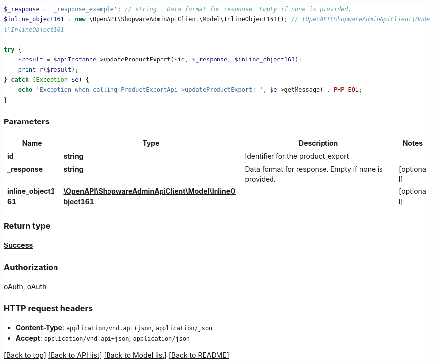 ```php
$_response = '_response_example'; // string | Data format for response. Empty if none is provided.
$inline_object161 = new \OpenAPI\ShopwareAdminApiClient\Model\InlineObject161(); // \OpenAPI\ShopwareAdminApiClient\Model\InlineObject161

try {
    $result = $apiInstance->updateProductExport($id, $_response, $inline_object161);
    print_r($result);
} catch (Exception $e) {
    echo 'Exception when calling ProductExportApi->updateProductExport: ', $e->getMessage(), PHP_EOL;
}
```

### Parameters

Name | Type | Description  | Notes
------------- | ------------- | ------------- | -------------
 **id** | **string**| Identifier for the product_export |
 **_response** | **string**| Data format for response. Empty if none is provided. | [optional]
 **inline_object161** | [**\OpenAPI\ShopwareAdminApiClient\Model\InlineObject161**](../Model/InlineObject161.md)|  | [optional]

### Return type

[**Success**](../Model/Success.md)

### Authorization

[oAuth](../../README.md#oAuth), [oAuth](../../README.md#oAuth)

### HTTP request headers

- **Content-Type**: `application/vnd.api+json`, `application/json`
- **Accept**: `application/vnd.api+json`, `application/json`

[[Back to top]](#) [[Back to API list]](../../README.md#endpoints)
[[Back to Model list]](../../README.md#models)
[[Back to README]](../../README.md)
